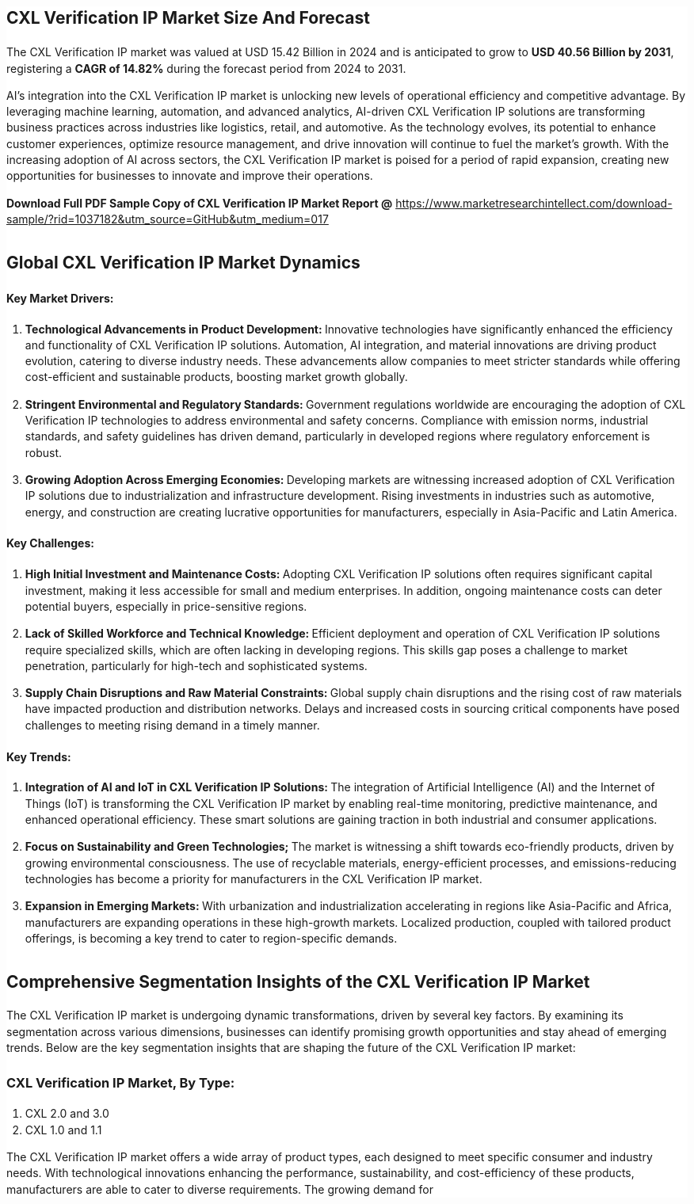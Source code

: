 <h2>CXL Verification IP Market Size And Forecast</h2><p>The CXL Verification IP market was valued at USD 15.42 Billion in 2024 and is anticipated to grow to <strong>USD 40.56 Billion by 2031</strong>, registering a <strong>CAGR of 14.82%</strong> during the forecast period from 2024 to 2031.</p><p>AI’s integration into the CXL Verification IP market is unlocking new levels of operational efficiency and competitive advantage. By leveraging machine learning, automation, and advanced analytics, AI-driven CXL Verification IP solutions are transforming business practices across industries like logistics, retail, and automotive. As the technology evolves, its potential to enhance customer experiences, optimize resource management, and drive innovation will continue to fuel the market’s growth. With the increasing adoption of AI across sectors, the CXL Verification IP market is poised for a period of rapid expansion, creating new opportunities for businesses to innovate and improve their operations.</p><p><strong>Download Full PDF Sample Copy of CXL Verification IP Market Report @</strong>&nbsp;<a href="https://www.marketresearchintellect.com/download-sample/?rid=1037182&amp;utm_source=GitHub&amp;utm_medium=017">https://www.marketresearchintellect.com/download-sample/?rid=1037182&amp;utm_source=GitHub&amp;utm_medium=017</a></p><h2>Global CXL Verification IP Market Dynamics</h2><h4><strong>Key Market Drivers:</strong></h4><ol><li><p><strong>Technological Advancements in Product Development:&nbsp;</strong>Innovative technologies have significantly enhanced the efficiency and functionality of CXL Verification IP solutions. Automation, AI integration, and material innovations are driving product evolution, catering to diverse industry needs. These advancements allow companies to meet stricter standards while offering cost-efficient and sustainable products, boosting market growth globally.</p></li><li><p><strong>Stringent Environmental and Regulatory Standards:&nbsp;</strong>Government regulations worldwide are encouraging the adoption of CXL Verification IP technologies to address environmental and safety concerns. Compliance with emission norms, industrial standards, and safety guidelines has driven demand, particularly in developed regions where regulatory enforcement is robust.</p></li><li><p><strong>Growing Adoption Across Emerging Economies:&nbsp;</strong>Developing markets are witnessing increased adoption of CXL Verification IP solutions due to industrialization and infrastructure development. Rising investments in industries such as automotive, energy, and construction are creating lucrative opportunities for manufacturers, especially in Asia-Pacific and Latin America.</p></li></ol><h4><strong>Key Challenges:</strong></h4><ol><li><p><strong>High Initial Investment and Maintenance Costs:&nbsp;</strong>Adopting CXL Verification IP solutions often requires significant capital investment, making it less accessible for small and medium enterprises. In addition, ongoing maintenance costs can deter potential buyers, especially in price-sensitive regions.</p></li><li><p><strong>Lack of Skilled Workforce and Technical Knowledge:&nbsp;</strong>Efficient deployment and operation of CXL Verification IP solutions require specialized skills, which are often lacking in developing regions. This skills gap poses a challenge to market penetration, particularly for high-tech and sophisticated systems.</p></li><li><p><strong>Supply Chain Disruptions and Raw Material Constraints:&nbsp;</strong>Global supply chain disruptions and the rising cost of raw materials have impacted production and distribution networks. Delays and increased costs in sourcing critical components have posed challenges to meeting rising demand in a timely manner.</p></li></ol><h4><strong>Key Trends:</strong></h4><ol><li><p><strong>Integration of AI and IoT in CXL Verification IP Solutions:&nbsp;</strong>The integration of Artificial Intelligence (AI) and the Internet of Things (IoT) is transforming the CXL Verification IP market by enabling real-time monitoring, predictive maintenance, and enhanced operational efficiency. These smart solutions are gaining traction in both industrial and consumer applications.</p></li><li><p><strong>Focus on Sustainability and Green Technologies;&nbsp;</strong>The market is witnessing a shift towards eco-friendly products, driven by growing environmental consciousness. The use of recyclable materials, energy-efficient processes, and emissions-reducing technologies has become a priority for manufacturers in the CXL Verification IP market.</p></li><li><p><strong>Expansion in Emerging Markets:&nbsp;</strong>With urbanization and industrialization accelerating in regions like Asia-Pacific and Africa, manufacturers are expanding operations in these high-growth markets. Localized production, coupled with tailored product offerings, is becoming a key trend to cater to region-specific demands.</p></li></ol><div class="article-main__content" data-test-id="publishing-text-block"><h2>Comprehensive Segmentation Insights of the CXL Verification IP Market</h2><p>The CXL Verification IP market is undergoing dynamic transformations, driven by several key factors. By examining its segmentation across various dimensions, businesses can identify promising growth opportunities and stay ahead of emerging trends. Below are the key segmentation insights that are shaping the future of the CXL Verification IP market:</p><h3><strong>CXL Verification IP Market, By Type:<br /></strong></h3><ol><li>CXL 2.0 and 3.0<li> CXL 1.0 and 1.1</li></ol><p>The CXL Verification IP market offers a wide array of product types, each designed to meet specific consumer and industry needs. With technological innovations enhancing the performance, sustainability, and cost-efficiency of these products, manufacturers are able to cater to diverse requirements. The growing demand for
